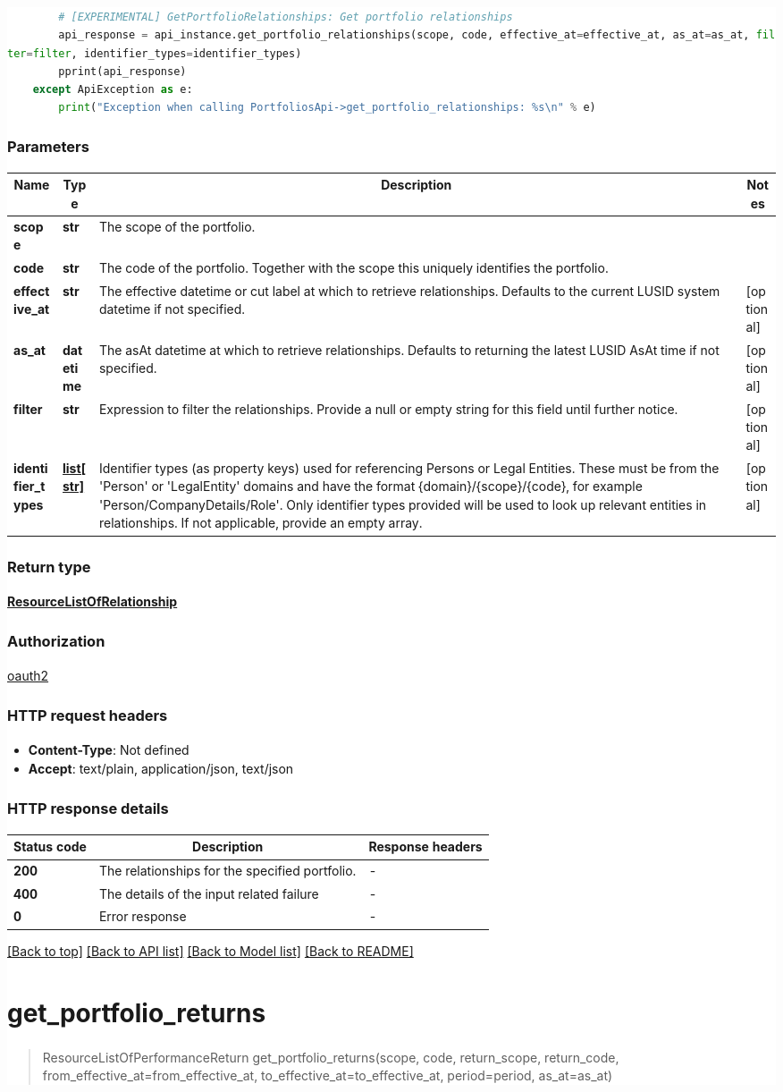 ```python
        # [EXPERIMENTAL] GetPortfolioRelationships: Get portfolio relationships
        api_response = api_instance.get_portfolio_relationships(scope, code, effective_at=effective_at, as_at=as_at, filter=filter, identifier_types=identifier_types)
        pprint(api_response)
    except ApiException as e:
        print("Exception when calling PortfoliosApi->get_portfolio_relationships: %s\n" % e)
```

### Parameters

Name | Type | Description  | Notes
------------- | ------------- | ------------- | -------------
 **scope** | **str**| The scope of the portfolio. | 
 **code** | **str**| The code of the portfolio. Together with the scope this uniquely identifies the portfolio. | 
 **effective_at** | **str**| The effective datetime or cut label at which to retrieve relationships. Defaults to the current LUSID system datetime if not specified. | [optional] 
 **as_at** | **datetime**| The asAt datetime at which to retrieve relationships. Defaults to returning the latest LUSID AsAt time if not specified. | [optional] 
 **filter** | **str**| Expression to filter the relationships. Provide a null or empty string for this field until further notice. | [optional] 
 **identifier_types** | [**list[str]**](str.md)| Identifier types (as property keys) used for referencing Persons or Legal Entities.              These must be from the &#39;Person&#39; or &#39;LegalEntity&#39; domains and have the format {domain}/{scope}/{code}, for example              &#39;Person/CompanyDetails/Role&#39;. Only identifier types provided will be used to look up relevant entities in relationships. If not applicable, provide an empty array. | [optional] 

### Return type

[**ResourceListOfRelationship**](ResourceListOfRelationship.md)

### Authorization

[oauth2](../README.md#oauth2)

### HTTP request headers

 - **Content-Type**: Not defined
 - **Accept**: text/plain, application/json, text/json

### HTTP response details
| Status code | Description | Response headers |
|-------------|-------------|------------------|
**200** | The relationships for the specified portfolio. |  -  |
**400** | The details of the input related failure |  -  |
**0** | Error response |  -  |

[[Back to top]](#) [[Back to API list]](../README.md#documentation-for-api-endpoints) [[Back to Model list]](../README.md#documentation-for-models) [[Back to README]](../README.md)

# **get_portfolio_returns**
> ResourceListOfPerformanceReturn get_portfolio_returns(scope, code, return_scope, return_code, from_effective_at=from_effective_at, to_effective_at=to_effective_at, period=period, as_at=as_at)
